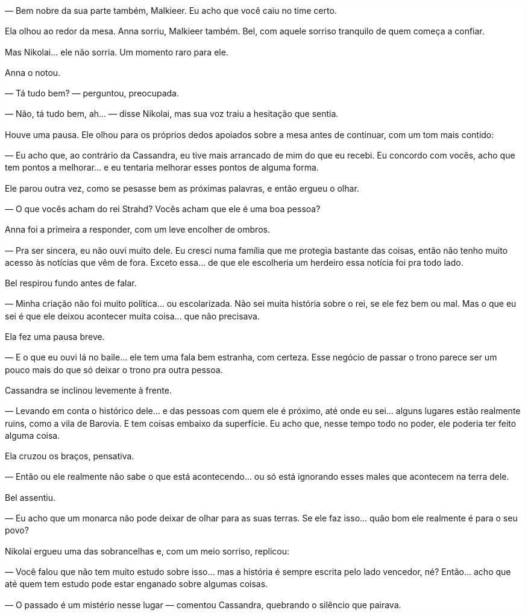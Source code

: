 — Bem nobre da sua parte também, Malkieer. Eu acho que você caiu no time certo.

Ela olhou ao redor da mesa. Anna sorriu, Malkieer também. Bel, com aquele sorriso tranquilo de quem começa a confiar.

Mas Nikolai… ele não sorria. Um momento raro para ele.

Anna o notou.

— Tá tudo bem? — perguntou, preocupada.

— Não, tá tudo bem, ah… — disse Nikolai, mas sua voz traiu a hesitação que sentia.

Houve uma pausa. Ele olhou para os próprios dedos apoiados sobre a mesa antes de continuar, com um tom mais contido:

— Eu acho que, ao contrário da Cassandra, eu tive mais arrancado de mim do que eu recebi. Eu concordo com vocês, acho que tem pontos a melhorar… e eu tentaria melhorar esses pontos de alguma forma.

Ele parou outra vez, como se pesasse bem as próximas palavras, e então ergueu o olhar.

— O que vocês acham do rei Strahd? Vocês acham que ele é uma boa pessoa?

Anna foi a primeira a responder, com um leve encolher de ombros.

— Pra ser sincera, eu não ouvi muito dele. Eu cresci numa família que me protegia bastante das coisas, então não tenho muito acesso às notícias que vêm de fora. Exceto essa... de que ele escolheria um herdeiro essa notícia foi pra todo lado.

Bel respirou fundo antes de falar.

— Minha criação não foi muito política… ou escolarizada. Não sei muita história sobre o rei, se ele fez bem ou mal. Mas o que eu sei é que ele deixou acontecer muita coisa... que não precisava.

Ela fez uma pausa breve.

— E o que eu ouvi lá no baile... ele tem uma fala bem estranha, com certeza. Esse negócio de passar o trono parece ser um pouco mais do que só deixar o trono pra outra pessoa.

Cassandra se inclinou levemente à frente.

— Levando em conta o histórico dele… e das pessoas com quem ele é próximo, até onde eu sei… alguns lugares estão realmente ruins, como a vila de Barovia. E tem coisas embaixo da superfície. Eu acho que, nesse tempo todo no poder, ele poderia ter feito alguma coisa.

Ela cruzou os braços, pensativa.

— Então ou ele realmente não sabe o que está acontecendo… ou só está ignorando esses males que acontecem na terra dele.

Bel assentiu.

— Eu acho que um monarca não pode deixar de olhar para as suas terras. Se ele faz isso… quão bom ele realmente é para o seu povo?

Nikolai ergueu uma das sobrancelhas e, com um meio sorriso, replicou:

— Você falou que não tem muito estudo sobre isso… mas a história é sempre escrita pelo lado vencedor, né? Então… acho que até quem tem estudo pode estar enganado sobre algumas coisas.

— O passado é um mistério nesse lugar — comentou Cassandra, quebrando o silêncio que pairava.
